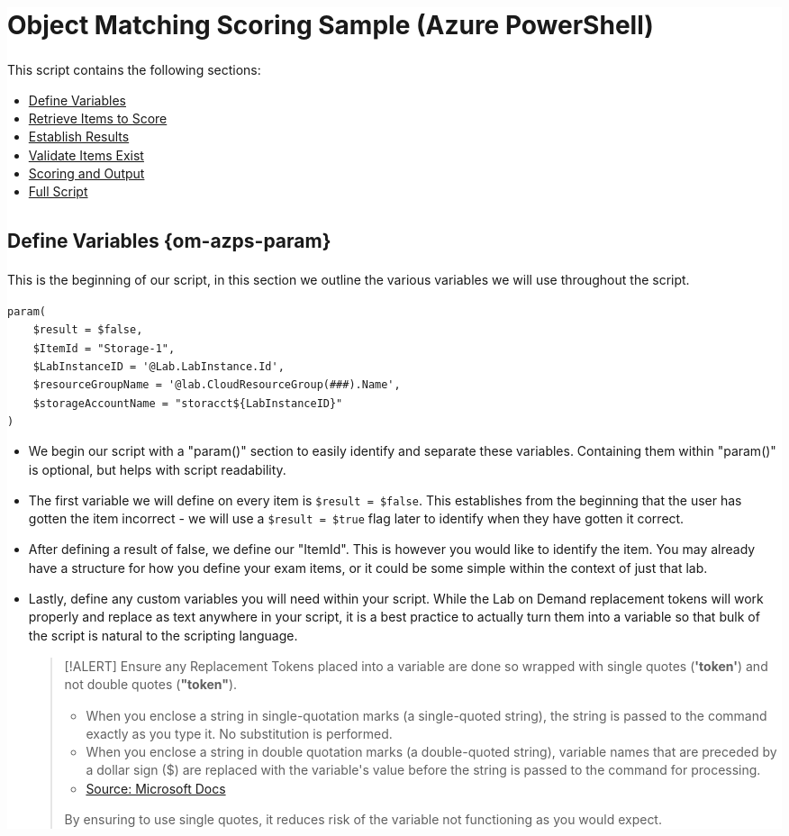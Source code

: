 # Object Matching Scoring Sample (Azure PowerShell)

This script contains the following sections:
- [Define Variables](#om-azps-param)
- [Retrieve Items to Score](#om-azps-retrieve)
- [Establish Results](#om-azps-function)
- [Validate Items Exist](#om-azps-validation)
- [Scoring and Output](#om-azps-scoring)
- [Full Script](#om-azps-full)

## Define Variables {om-azps-param}
This is the beginning of our script, in this section we outline the various variables we will use throughout the script.

```linenums
param(
    $result = $false,
    $ItemId = "Storage-1",
    $LabInstanceID = '@Lab.LabInstance.Id',
    $resourceGroupName = '@lab.CloudResourceGroup(###).Name',
    $storageAccountName = "storacct${LabInstanceID}"
)
```
- We begin our script with a "param()" section to easily identify and separate these variables. Containing them within "param()" is optional, but helps with script readability.

- The first variable we will define on every item is `$result = $false`. This establishes from the beginning that the user has gotten the item incorrect - we will use a `$result = $true` flag later to identify when they have gotten it correct.

- After defining a result of false, we define our "ItemId". This is however you would like to identify the item. You may already have a structure for how you define your exam items, or it could be some simple within the context of just that lab.

- Lastly, define any custom variables you will need within your script. While the Lab on Demand replacement tokens will work properly and replace as text anywhere in your script, it is a best practice to actually turn them into a variable so that bulk of the script is natural to the scripting language.

    > [!ALERT] Ensure any Replacement Tokens placed into a variable are done so wrapped with single quotes (**'token'**) and not double quotes (**"token"**).
    >
    > - When you enclose a string in single-quotation marks (a single-quoted string), the string is passed to the command exactly as you type it. No substitution is performed.
    > - When you enclose a string in double quotation marks (a double-quoted string), variable names that are preceded by a dollar sign ($) are replaced with the variable's value before the string is passed to the command for processing.
    > - [Source: Microsoft Docs](https://docs.microsoft.com/en-us/powershell/module/microsoft.powershell.core/about/about_quoting_rules?view=powershell-6)
    >
    > By ensuring to use single quotes, it reduces risk of the variable not functioning as you would expect.
